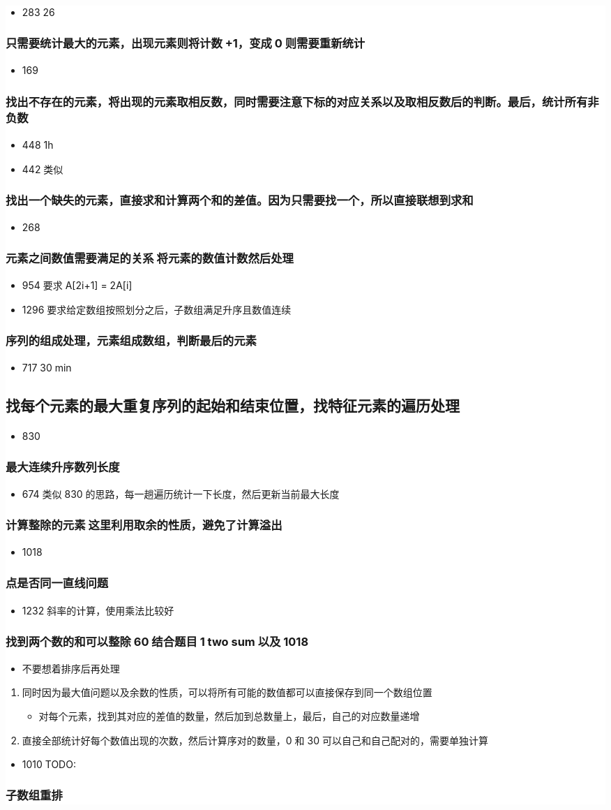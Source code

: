 - 283 26  

### 只需要统计最大的元素，出现元素则将计数 +1，变成 0 则需要重新统计

- 169

### 找出不存在的元素，将出现的元素取相反数，同时需要注意下标的对应关系以及取相反数后的判断。最后，统计所有非负数

- 448 1h

- 442 类似

### 找出一个缺失的元素，直接求和计算两个和的差值。因为只需要找一个，所以直接联想到求和

- 268

### 元素之间数值需要满足的关系 将元素的数值计数然后处理

- 954 要求 A[2i+1] = 2A[i]

- 1296 要求给定数组按照划分之后，子数组满足升序且数值连续

### 序列的组成处理，元素组成数组，判断最后的元素

- 717 30 min

## 找每个元素的最大重复序列的起始和结束位置，找特征元素的遍历处理

- 830

### 最大连续升序数列长度

- 674 类似 830 的思路，每一趟遍历统计一下长度，然后更新当前最大长度

### 计算整除的元素 这里利用取余的性质，避免了计算溢出

- 1018

### 点是否同一直线问题

- 1232 斜率的计算，使用乘法比较好

### 找到两个数的和可以整除 60 结合题目 1 two sum 以及 1018

- 不要想着排序后再处理

1. 同时因为最大值问题以及余数的性质，可以将所有可能的数值都可以直接保存到同一个数组位置

    - 对每个元素，找到其对应的差值的数量，然后加到总数量上，最后，自己的对应数量递增

2. 直接全部统计好每个数值出现的次数，然后计算序对的数量，0 和 30 可以自己和自己配对的，需要单独计算

- 1010 TODO:

### 子数组重排
